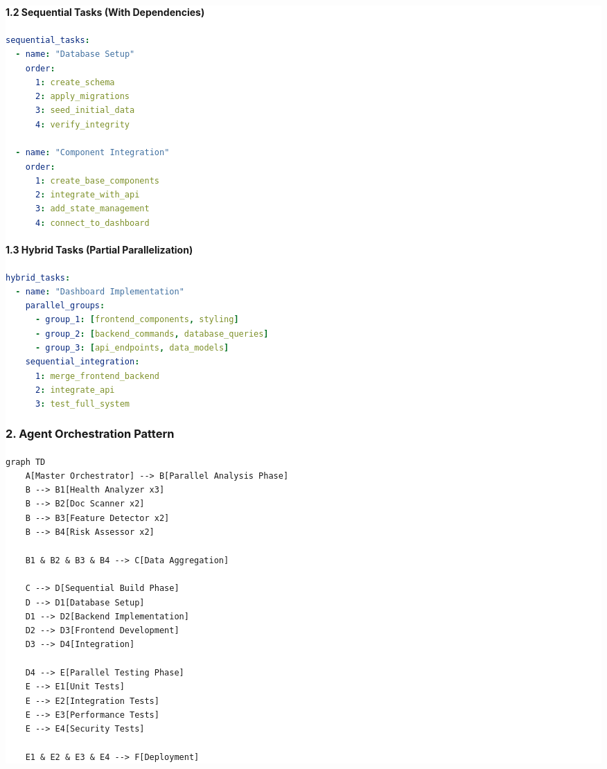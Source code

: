#### 1.2 **Sequential Tasks** (With Dependencies)
```yaml
sequential_tasks:
  - name: "Database Setup"
    order:
      1: create_schema
      2: apply_migrations
      3: seed_initial_data
      4: verify_integrity
    
  - name: "Component Integration"
    order:
      1: create_base_components
      2: integrate_with_api
      3: add_state_management
      4: connect_to_dashboard
```

#### 1.3 **Hybrid Tasks** (Partial Parallelization)
```yaml
hybrid_tasks:
  - name: "Dashboard Implementation"
    parallel_groups:
      - group_1: [frontend_components, styling]
      - group_2: [backend_commands, database_queries]
      - group_3: [api_endpoints, data_models]
    sequential_integration:
      1: merge_frontend_backend
      2: integrate_api
      3: test_full_system
```

### 2. Agent Orchestration Pattern

```mermaid
graph TD
    A[Master Orchestrator] --> B[Parallel Analysis Phase]
    B --> B1[Health Analyzer x3]
    B --> B2[Doc Scanner x2]
    B --> B3[Feature Detector x2]
    B --> B4[Risk Assessor x2]
    
    B1 & B2 & B3 & B4 --> C[Data Aggregation]
    
    C --> D[Sequential Build Phase]
    D --> D1[Database Setup]
    D1 --> D2[Backend Implementation]
    D2 --> D3[Frontend Development]
    D3 --> D4[Integration]
    
    D4 --> E[Parallel Testing Phase]
    E --> E1[Unit Tests]
    E --> E2[Integration Tests]
    E --> E3[Performance Tests]
    E --> E4[Security Tests]
    
    E1 & E2 & E3 & E4 --> F[Deployment]
```
